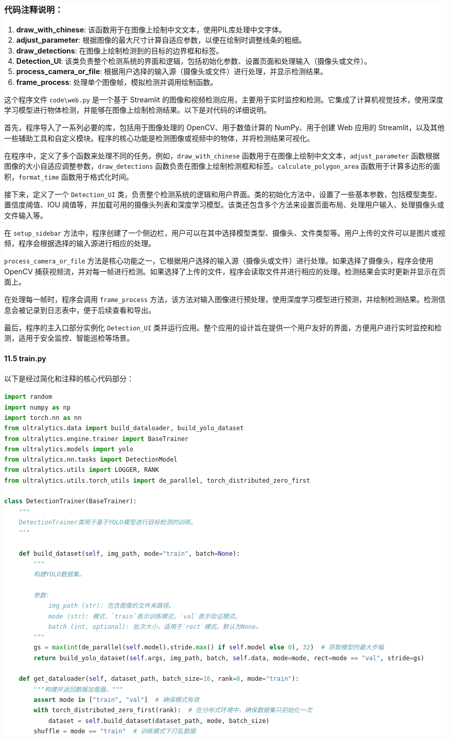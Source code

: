 ### 代码注释说明：
1. **draw_with_chinese**: 该函数用于在图像上绘制中文文本，使用PIL库处理中文字体。
2. **adjust_parameter**: 根据图像的最大尺寸计算自适应参数，以便在绘制时调整线条的粗细。
3. **draw_detections**: 在图像上绘制检测到的目标的边界框和标签。
4. **Detection_UI**: 该类负责整个检测系统的界面和逻辑，包括初始化参数、设置页面和处理输入（摄像头或文件）。
5. **process_camera_or_file**: 根据用户选择的输入源（摄像头或文件）进行处理，并显示检测结果。
6. **frame_process**: 处理单个图像帧，模拟检测并调用绘制函数。

这个程序文件 `code\web.py` 是一个基于 Streamlit 的图像和视频检测应用，主要用于实时监控和检测。它集成了计算机视觉技术，使用深度学习模型进行物体检测，并能够在图像上绘制检测结果。以下是对代码的详细说明。

首先，程序导入了一系列必要的库，包括用于图像处理的 OpenCV、用于数值计算的 NumPy、用于创建 Web 应用的 Streamlit，以及其他一些辅助工具和自定义模块。程序的核心功能是检测图像或视频中的物体，并将检测结果可视化。

在程序中，定义了多个函数来处理不同的任务。例如，`draw_with_chinese` 函数用于在图像上绘制中文文本，`adjust_parameter` 函数根据图像的大小自适应调整参数，`draw_detections` 函数负责在图像上绘制检测框和标签。`calculate_polygon_area` 函数用于计算多边形的面积，`format_time` 函数用于格式化时间。

接下来，定义了一个 `Detection_UI` 类，负责整个检测系统的逻辑和用户界面。类的初始化方法中，设置了一些基本参数，包括模型类型、置信度阈值、IOU 阈值等，并加载可用的摄像头列表和深度学习模型。该类还包含多个方法来设置页面布局、处理用户输入、处理摄像头或文件输入等。

在 `setup_sidebar` 方法中，程序创建了一个侧边栏，用户可以在其中选择模型类型、摄像头、文件类型等。用户上传的文件可以是图片或视频，程序会根据选择的输入源进行相应的处理。

`process_camera_or_file` 方法是核心功能之一，它根据用户选择的输入源（摄像头或文件）进行处理。如果选择了摄像头，程序会使用 OpenCV 捕获视频流，并对每一帧进行检测。如果选择了上传的文件，程序会读取文件并进行相应的处理。检测结果会实时更新并显示在页面上。

在处理每一帧时，程序会调用 `frame_process` 方法，该方法对输入图像进行预处理，使用深度学习模型进行预测，并绘制检测结果。检测信息会被记录到日志表中，便于后续查看和导出。

最后，程序的主入口部分实例化 `Detection_UI` 类并运行应用。整个应用的设计旨在提供一个用户友好的界面，方便用户进行实时监控和检测，适用于安全监控、智能巡检等场景。

#### 11.5 train.py

以下是经过简化和注释的核心代码部分：

```python
import random
import numpy as np
import torch.nn as nn
from ultralytics.data import build_dataloader, build_yolo_dataset
from ultralytics.engine.trainer import BaseTrainer
from ultralytics.models import yolo
from ultralytics.nn.tasks import DetectionModel
from ultralytics.utils import LOGGER, RANK
from ultralytics.utils.torch_utils import de_parallel, torch_distributed_zero_first

class DetectionTrainer(BaseTrainer):
    """
    DetectionTrainer类用于基于YOLO模型进行目标检测的训练。
    """

    def build_dataset(self, img_path, mode="train", batch=None):
        """
        构建YOLO数据集。

        参数:
            img_path (str): 包含图像的文件夹路径。
            mode (str): 模式，`train`表示训练模式，`val`表示验证模式。
            batch (int, optional): 批次大小，适用于`rect`模式。默认为None。
        """
        gs = max(int(de_parallel(self.model).stride.max() if self.model else 0), 32)  # 获取模型的最大步幅
        return build_yolo_dataset(self.args, img_path, batch, self.data, mode=mode, rect=mode == "val", stride=gs)

    def get_dataloader(self, dataset_path, batch_size=16, rank=0, mode="train"):
        """构建并返回数据加载器。"""
        assert mode in ["train", "val"]  # 确保模式有效
        with torch_distributed_zero_first(rank):  # 在分布式环境中，确保数据集只初始化一次
            dataset = self.build_dataset(dataset_path, mode, batch_size)
        shuffle = mode == "train"  # 训练模式下打乱数据
```